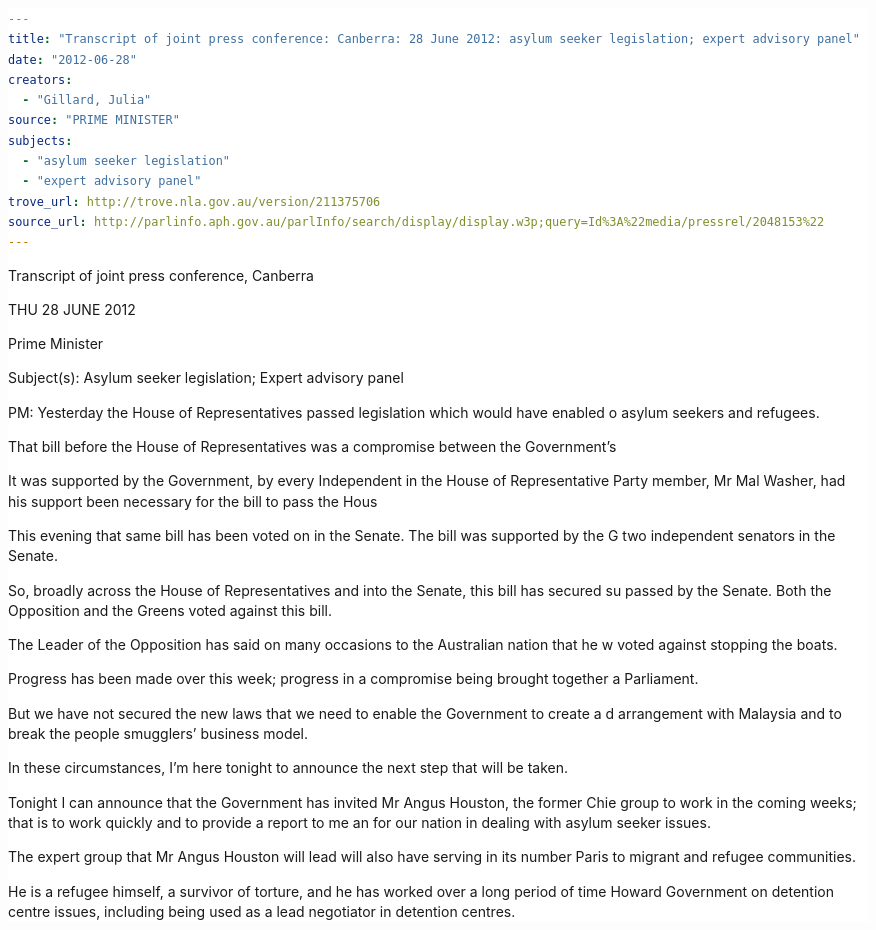 ```yaml
---
title: "Transcript of joint press conference: Canberra: 28 June 2012: asylum seeker legislation; expert advisory panel"
date: "2012-06-28"
creators:
  - "Gillard, Julia"
source: "PRIME MINISTER"
subjects:
  - "asylum seeker legislation"
  - "expert advisory panel"
trove_url: http://trove.nla.gov.au/version/211375706
source_url: http://parlinfo.aph.gov.au/parlInfo/search/display/display.w3p;query=Id%3A%22media/pressrel/2048153%22
---
```


 Transcript of joint press conference, Canberra

 THU 28 JUNE 2012

 Prime Minister

 Subject(s): Asylum seeker legislation; Expert advisory panel

 PM: Yesterday the House of Representatives passed legislation which would have enabled o asylum seekers and refugees.

 That bill before the House of Representatives was a compromise between the Government’s

 It was supported by the Government, by every Independent in the House of Representative Party member, Mr Mal Washer, had his support been necessary for the bill to pass the Hous

 This evening that same bill has been voted on in the Senate. The bill was supported by the G two independent senators in the Senate.

 So, broadly across the House of Representatives and into the Senate, this bill has secured su passed by the Senate. Both the Opposition and the Greens voted against this bill.

 The Leader of the Opposition has said on many occasions to the Australian nation that he w voted against stopping the boats.

 Progress has been made over this week; progress in a compromise being brought together a Parliament.

 But we have not secured the new laws that we need to enable the Government to create a d arrangement with Malaysia and to break the people smugglers’ business model.

 In these circumstances, I’m here tonight to announce the next step that will be taken.

 Tonight I can announce that the Government has invited Mr Angus Houston, the former Chie group to work in the coming weeks; that is to work quickly and to provide a report to me an for our nation in dealing with asylum seeker issues.

 The expert group that Mr Angus Houston will lead will also have serving in its number Paris to migrant and refugee communities.

 He is a refugee himself, a survivor of torture, and he has worked over a long period of time  Howard Government on detention centre issues, including being used as a lead negotiator in detention centres.
